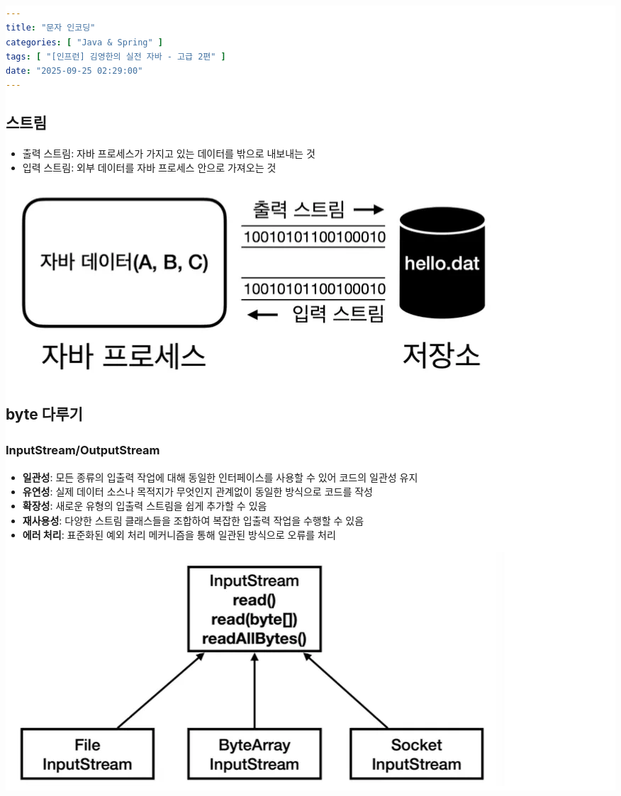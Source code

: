 ```yaml
---
title: "문자 인코딩"
categories: [ "Java & Spring" ]
tags: [ "[인프런] 김영한의 실전 자바 - 고급 2편" ]
date: "2025-09-25 02:29:00"
---
```


## 스트림

- 출력 스트림: 자바 프로세스가 가지고 있는 데이터를 밖으로 내보내는 것
- 입력 스트림: 외부 데이터를 자바 프로세스 안으로 가져오는 것

![](/assets/img/posts/2025/09/2025-09-25-IO-기본/91057471081500.png)

## byte 다루기

### InputStream/OutputStream

- **일관성**: 모든 종류의 입출력 작업에 대해 동일한 인터페이스를 사용할 수 있어 코드의 일관성 유지
- **유연성**: 실제 데이터 소스나 목적지가 무엇인지 관계없이 동일한 방식으로 코드를 작성
- **확장성**: 새로운 유형의 입출력 스트림을 쉽게 추가할 수 있음
- **재사용성**: 다양한 스트림 클래스들을 조합하여 복잡한 입출력 작업을 수행할 수 있음
- **에러 처리**: 표준화된 예외 처리 메커니즘을 통해 일관된 방식으로 오류를 처리

![](/assets/img/posts/2025/09/2025-09-25-IO-기본/91075300573333.png)